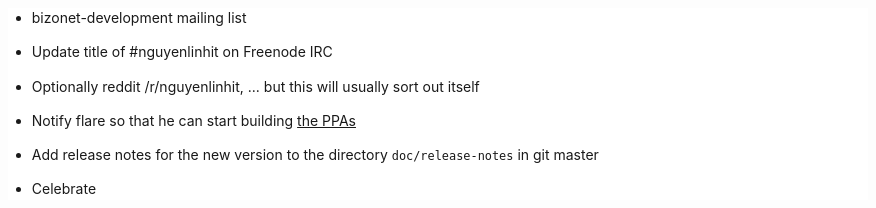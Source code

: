   - bizonet-development mailing list

  - Update title of #nguyenlinhit on Freenode IRC

  - Optionally reddit /r/nguyenlinhit, ... but this will usually sort out itself

- Notify flare so that he can start building [the PPAs](https://launchpad.net/~bizonet.org/+archive/ubuntu/bizonet)

- Add release notes for the new version to the directory `doc/release-notes` in git master

- Celebrate
